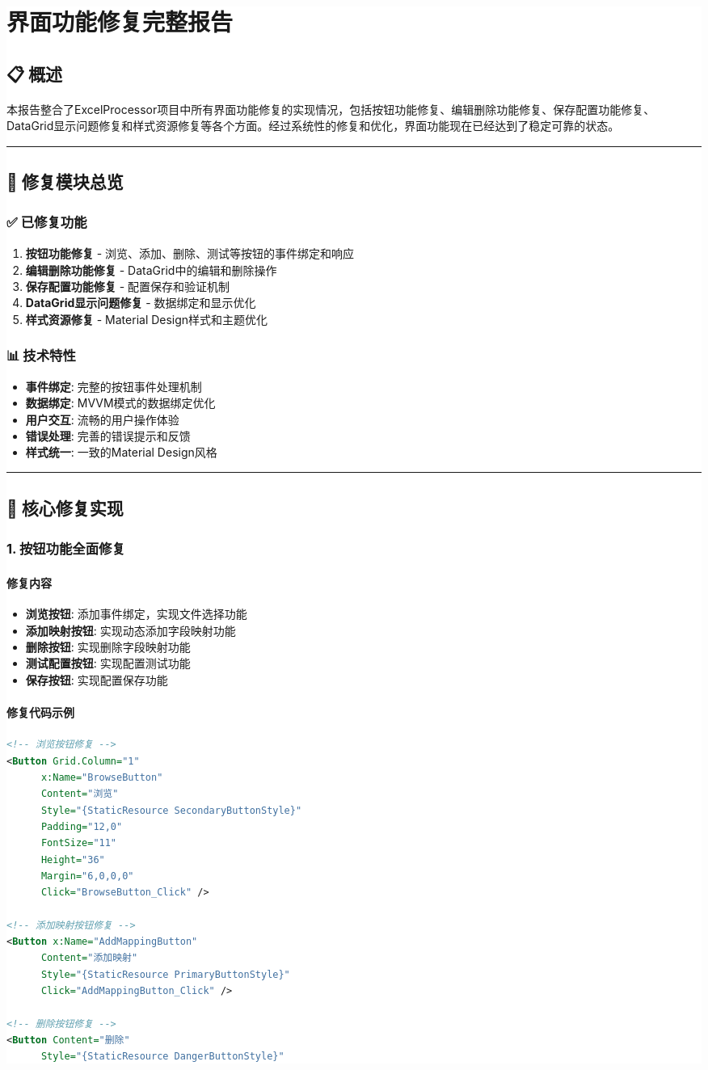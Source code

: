 # 界面功能修复完整报告

## 📋 概述

本报告整合了ExcelProcessor项目中所有界面功能修复的实现情况，包括按钮功能修复、编辑删除功能修复、保存配置功能修复、DataGrid显示问题修复和样式资源修复等各个方面。经过系统性的修复和优化，界面功能现在已经达到了稳定可靠的状态。

---

## 🎯 修复模块总览

### ✅ 已修复功能
1. **按钮功能修复** - 浏览、添加、删除、测试等按钮的事件绑定和响应
2. **编辑删除功能修复** - DataGrid中的编辑和删除操作
3. **保存配置功能修复** - 配置保存和验证机制
4. **DataGrid显示问题修复** - 数据绑定和显示优化
5. **样式资源修复** - Material Design样式和主题优化

### 📊 技术特性
- **事件绑定**: 完整的按钮事件处理机制
- **数据绑定**: MVVM模式的数据绑定优化
- **用户交互**: 流畅的用户操作体验
- **错误处理**: 完善的错误提示和反馈
- **样式统一**: 一致的Material Design风格

---

## 🚀 核心修复实现

### 1. 按钮功能全面修复

#### 修复内容
- **浏览按钮**: 添加事件绑定，实现文件选择功能
- **添加映射按钮**: 实现动态添加字段映射功能
- **删除按钮**: 实现删除字段映射功能
- **测试配置按钮**: 实现配置测试功能
- **保存按钮**: 实现配置保存功能

#### 修复代码示例
```xml
<!-- 浏览按钮修复 -->
<Button Grid.Column="1"
      x:Name="BrowseButton"
      Content="浏览"
      Style="{StaticResource SecondaryButtonStyle}"
      Padding="12,0"
      FontSize="11"
      Height="36"
      Margin="6,0,0,0"
      Click="BrowseButton_Click" />

<!-- 添加映射按钮修复 -->
<Button x:Name="AddMappingButton"
      Content="添加映射"
      Style="{StaticResource PrimaryButtonStyle}"
      Click="AddMappingButton_Click" />

<!-- 删除按钮修复 -->
<Button Content="删除"
      Style="{StaticResource DangerButtonStyle}"
```